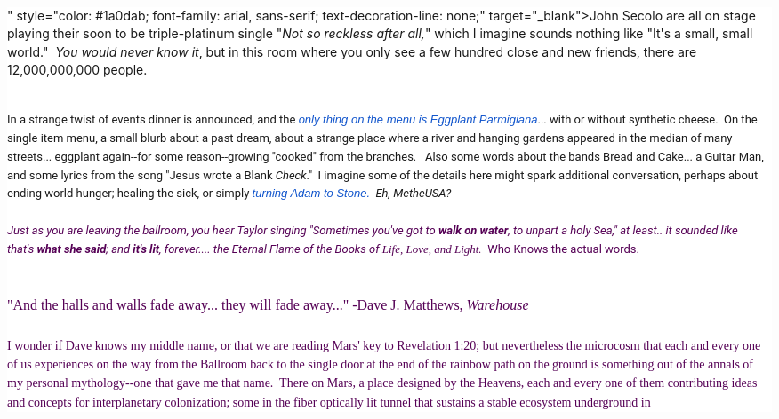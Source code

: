 " style="color: #1a0dab; font-family: arial, sans-serif; text-decoration-line: none;" target="_blank">John Secolo</a>&nbsp;are all on stage playing their soon to be triple-platinum single "<i>Not so reckless after all,</i>" which I imagine sounds nothing like "It's a small, small world." &nbsp;<i>You would never know it</i>, but in this room where you only see a few hundred close and new friends, there are 12,000,000,000 people.</span></div><div><span class="m_-1068253217621342133m_8911383506600399624gmail-m_8354773859611938639m_-1832174780153320373m_-6057530240510374592gmail-m_6342567189433641794gmail-_Xbe m_-1068253217621342133m_8911383506600399624gmail-m_8354773859611938639m_-1832174780153320373m_-6057530240510374592gmail-m_6342567189433641794gmail-kno-fv" style="font-family: roboto, arial, sans-serif; font-size: 13px;"><br /></span></div><div><span class="m_-1068253217621342133m_8911383506600399624gmail-m_8354773859611938639m_-1832174780153320373m_-6057530240510374592gmail-m_6342567189433641794gmail-_Xbe m_-1068253217621342133m_8911383506600399624gmail-m_8354773859611938639m_-1832174780153320373m_-6057530240510374592gmail-m_6342567189433641794gmail-kno-fv" style="font-family: roboto, arial, sans-serif; font-size: 13px;">In a strange twist of events dinner is announced, and the&nbsp;<i><a data-saferedirecturl="https://www.google.com/url?hl=en&amp;q=http://cake.lamc.la&amp;source=gmail&amp;ust=1486077086567000&amp;usg=AFQjCNFyJ6CZVf3WNcc0YbAl_4AytDrnsQ" href="https://fromthemachine.org/CAKE.html" style="color: #1155cc; font-family: arial, sans-serif; text-decoration-line: none;" target="_blank">only thing on the menu is Eggplant Parmigiana</a></i>... with or without synthetic cheese.&nbsp; On the single item menu, a small blurb about a past dream, about a strange place where a river and hanging gardens appeared in the median of many streets... eggplant again--for some reason--growing "cooked" from the branches. &nbsp; Also some words about the bands Bread and Cake... a Guitar Man, and some lyrics from the song "Jesus wrote a Blank&nbsp;<i>Check</i>." &nbsp;I imagine some of the details here might spark additional conversation, perhaps about ending world hunger; healing the sick, or simply&nbsp;<i><a data-saferedirecturl="https://www.google.com/url?hl=en&amp;q=.&amp;source=gmail&amp;ust=1486077086567000&amp;usg=AFQjCNHfwh-t5vKlFZ6kDkZMeZ7PSyJQbA" href="./" style="color: #1155cc; font-family: arial, sans-serif; text-decoration-line: none;" target="_blank">turning Adam to Stone.</a>&nbsp; Eh, MetheUSA?</i></span></div><div><span class="m_-1068253217621342133m_8911383506600399624gmail-m_8354773859611938639m_-1832174780153320373m_-6057530240510374592gmail-m_6342567189433641794gmail-_Xbe m_-1068253217621342133m_8911383506600399624gmail-m_8354773859611938639m_-1832174780153320373m_-6057530240510374592gmail-m_6342567189433641794gmail-kno-fv" style="font-family: roboto, arial, sans-serif; font-size: 13px;"><i><br /></i></span></div></span></div></div><span style="color: #550055;"><div><span class="m_-1068253217621342133m_8911383506600399624gmail-m_8354773859611938639m_-1832174780153320373m_-6057530240510374592gmail-m_6342567189433641794gmail-_Xbe m_-1068253217621342133m_8911383506600399624gmail-m_8354773859611938639m_-1832174780153320373m_-6057530240510374592gmail-m_6342567189433641794gmail-kno-fv" style="font-size: 13px;"><span style="font-family: roboto, arial, sans-serif; font-style: italic;">Just as you are leaving the ballroom, you hear Taylor singing "Sometimes you've got to<b>&nbsp;walk on water</b>, to unpart a holy Sea," at least.. it sounded like that's&nbsp;<b>what she said</b>; and&nbsp;</span><b style="font-family: roboto, arial, sans-serif; font-style: italic;">it's lit</b><span style="font-family: roboto, arial, sans-serif; font-style: italic;">, forever.... the Eternal Flame of the Books of&nbsp;</span><span style="font-family: times new roman, serif; font-style: italic;">Life, Love, and Light</span><span style="font-family: roboto, arial, sans-serif;"><i>. &nbsp;</i>Who Knows the actual words.</span></span></div><span class="m_-1068253217621342133m_8911383506600399624gmail-"><div><span class="m_-1068253217621342133m_8911383506600399624gmail-m_8354773859611938639m_-1832174780153320373m_-6057530240510374592gmail-m_6342567189433641794gmail-_Xbe m_-1068253217621342133m_8911383506600399624gmail-m_8354773859611938639m_-1832174780153320373m_-6057530240510374592gmail-m_6342567189433641794gmail-kno-fv" style="font-size: 13px;"><span style="font-family: roboto, arial, sans-serif;"><br /></span></span></div><div><span class="m_-1068253217621342133m_8911383506600399624gmail-m_8354773859611938639m_-1832174780153320373m_-6057530240510374592gmail-m_6342567189433641794gmail-_Xbe m_-1068253217621342133m_8911383506600399624gmail-m_8354773859611938639m_-1832174780153320373m_-6057530240510374592gmail-m_6342567189433641794gmail-kno-fv" style="font-family: roboto, arial, sans-serif; font-size: 13px;"><i><br /></i></span></div><div><span style="font-family: times new roman, serif; font-size: medium;">"And the halls and walls fade away... they will fade away..." -Dave J. Matthews,&nbsp;<i>Warehouse</i></span></div><div><span style="font-family: times new roman, serif; font-size: medium;"><br /></span></div></span><div><span style="font-family: times new roman, serif;">I wonder if Dave knows my middle name, or that we are reading Mars' key to Revelation 1:20; but nevertheless the microcosm that each and every one of us experiences on the way from the Ballroom back to the single door at the end of the rainbow path on the ground is something out of the annals of my personal mythology--one that gave me that name.&nbsp; There on Mars, a place designed by the Heavens, each and every one of them contributing ideas and concepts for interplanetary colonization; some in the fiber optically lit tunnel that sustains a stable ecosystem underground in